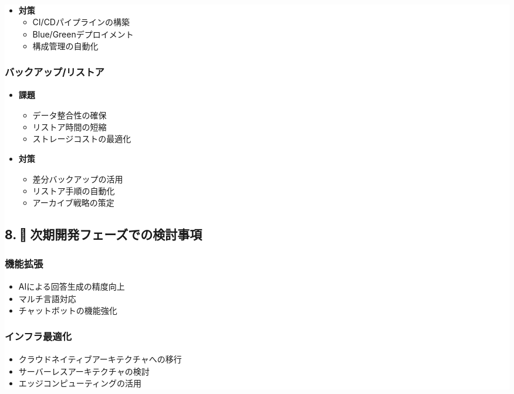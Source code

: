 - **対策**
  - CI/CDパイプラインの構築
  - Blue/Greenデプロイメント
  - 構成管理の自動化

### バックアップ/リストア
- **課題**
  - データ整合性の確保
  - リストア時間の短縮
  - ストレージコストの最適化

- **対策**
  - 差分バックアップの活用
  - リストア手順の自動化
  - アーカイブ戦略の策定

## 8. 🎯 次期開発フェーズでの検討事項

### 機能拡張
- AIによる回答生成の精度向上
- マルチ言語対応
- チャットボットの機能強化

### インフラ最適化
- クラウドネイティブアーキテクチャへの移行
- サーバーレスアーキテクチャの検討
- エッジコンピューティングの活用